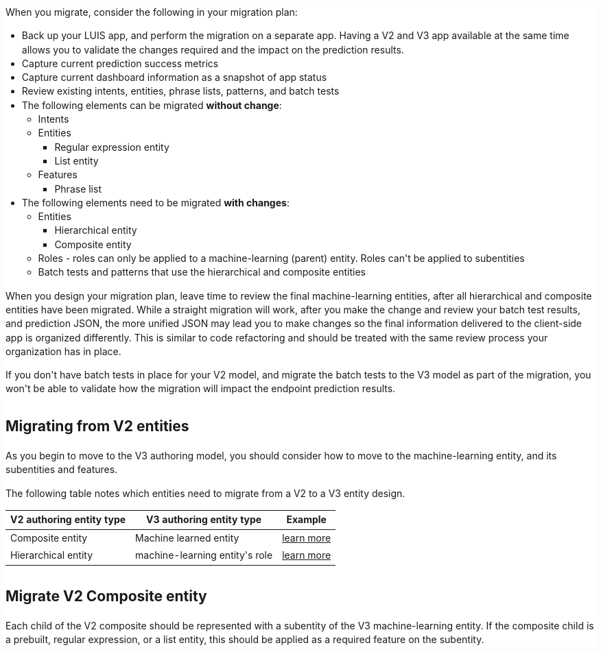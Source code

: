 When you migrate, consider the following in your migration plan:

* Back up your LUIS app, and perform the migration on a separate app. Having a V2 and V3 app available at the same time allows you to validate the changes required and the impact on the prediction results.
* Capture current prediction success metrics
* Capture current dashboard information as a snapshot of app status
* Review existing intents, entities, phrase lists, patterns, and batch tests
* The following elements can be migrated **without change**:
    * Intents
    * Entities
        * Regular expression entity
        * List entity
    * Features
        * Phrase list
* The following elements need to be migrated **with changes**:
    * Entities
        * Hierarchical entity
        * Composite entity
    * Roles - roles can only be applied to a machine-learning (parent) entity. Roles can't be applied to subentities
    * Batch tests and patterns that use the hierarchical and composite entities

When you design your migration plan, leave time to review the final machine-learning entities, after all hierarchical and composite entities have been migrated. While a straight migration will work, after you make the change and review your batch test results, and prediction JSON, the more unified JSON may lead you to make changes so the final information delivered to the client-side app is organized differently. This is similar to code refactoring and should be treated with the same review process your organization has in place.

If you don't have batch tests in place for your V2 model, and migrate the batch tests to the V3 model as part of the migration, you won't be able to validate how the migration will impact the endpoint prediction results.

## Migrating from V2 entities

As you begin to move to the V3 authoring model, you should consider how to move to the machine-learning entity, and its subentities and features.

The following table notes which entities need to migrate from a V2 to a V3 entity design.

|V2 authoring entity type|V3 authoring entity type|Example|
|--|--|--|
|Composite entity|Machine learned entity|[learn more](#migrate-v2-composite-entity)|
|Hierarchical entity|machine-learning entity's role|[learn more](#migrate-v2-hierarchical-entity)|

## Migrate V2 Composite entity

Each child of the V2 composite should be represented with a subentity of the V3 machine-learning entity. If the composite child is a prebuilt, regular expression, or a list entity, this should be applied as a required feature on the subentity.
